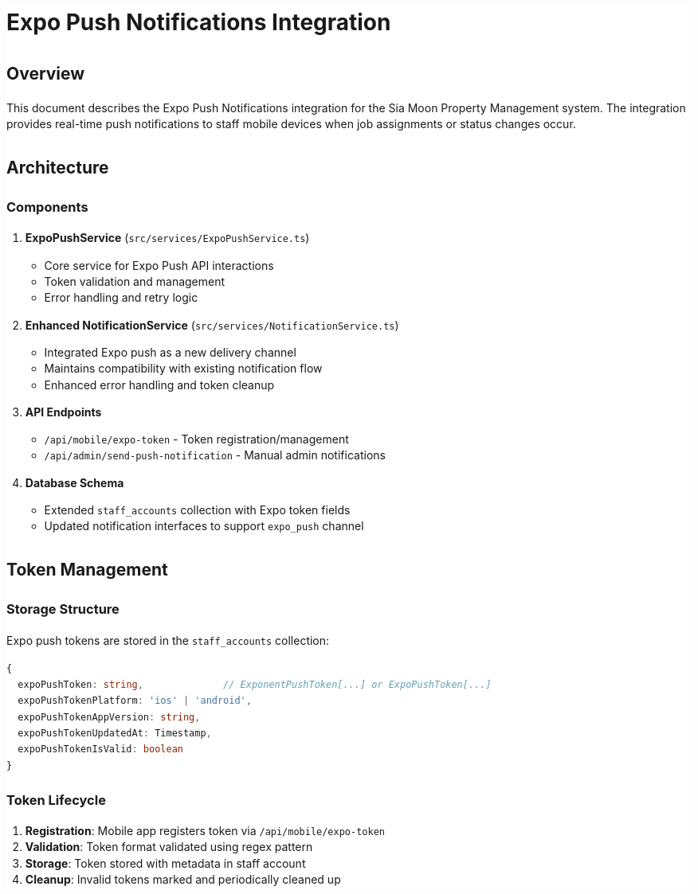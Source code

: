 # Expo Push Notifications Integration

## Overview

This document describes the Expo Push Notifications integration for the Sia Moon Property Management system. The integration provides real-time push notifications to staff mobile devices when job assignments or status changes occur.

## Architecture

### Components

1. **ExpoPushService** (`src/services/ExpoPushService.ts`)
   - Core service for Expo Push API interactions
   - Token validation and management
   - Error handling and retry logic

2. **Enhanced NotificationService** (`src/services/NotificationService.ts`)
   - Integrated Expo push as a new delivery channel
   - Maintains compatibility with existing notification flow
   - Enhanced error handling and token cleanup

3. **API Endpoints**
   - `/api/mobile/expo-token` - Token registration/management
   - `/api/admin/send-push-notification` - Manual admin notifications

4. **Database Schema**
   - Extended `staff_accounts` collection with Expo token fields
   - Updated notification interfaces to support `expo_push` channel

## Token Management

### Storage Structure

Expo push tokens are stored in the `staff_accounts` collection:

```typescript
{
  expoPushToken: string,              // ExponentPushToken[...] or ExpoPushToken[...]
  expoPushTokenPlatform: 'ios' | 'android',
  expoPushTokenAppVersion: string,
  expoPushTokenUpdatedAt: Timestamp,
  expoPushTokenIsValid: boolean
}
```

### Token Lifecycle

1. **Registration**: Mobile app registers token via `/api/mobile/expo-token`
2. **Validation**: Token format validated using regex pattern
3. **Storage**: Token stored with metadata in staff account
4. **Cleanup**: Invalid tokens marked and periodically cleaned up
